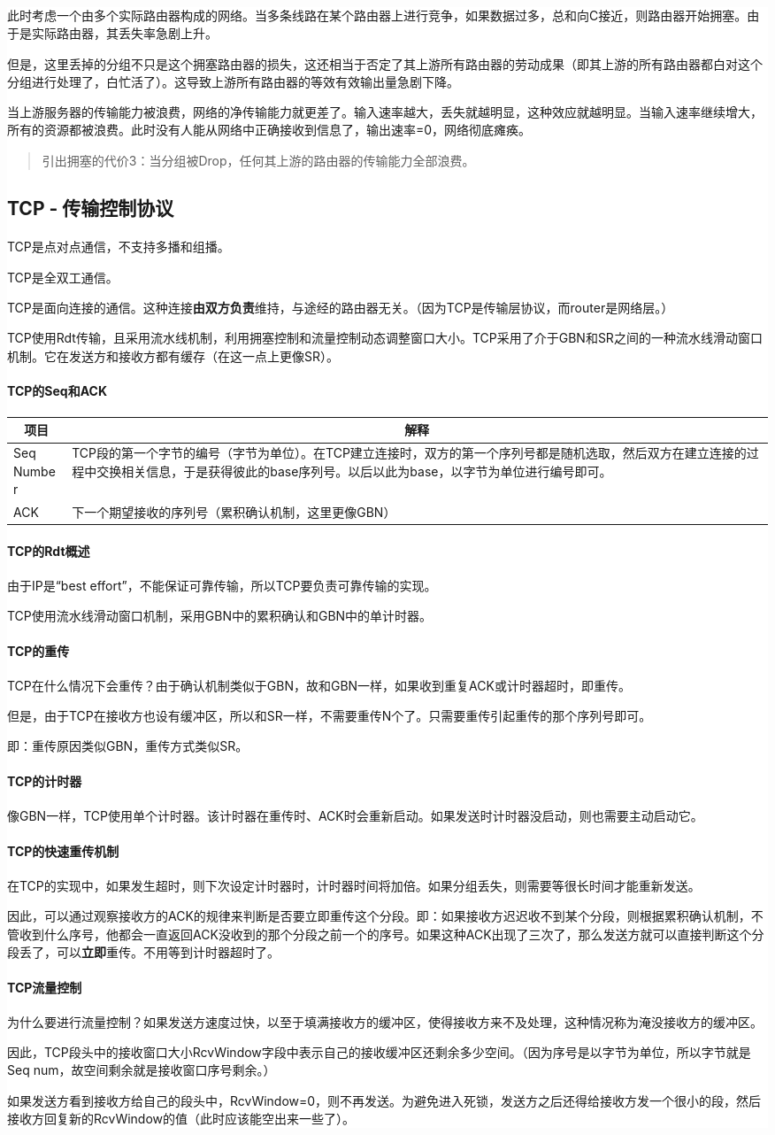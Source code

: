 此时考虑一个由多个实际路由器构成的网络。当多条线路在某个路由器上进行竞争，如果数据过多，总和向C接近，则路由器开始拥塞。由于是实际路由器，其丢失率急剧上升。

但是，这里丢掉的分组不只是这个拥塞路由器的损失，这还相当于否定了其上游所有路由器的劳动成果（即其上游的所有路由器都白对这个分组进行处理了，白忙活了）。这导致上游所有路由器的等效有效输出量急剧下降。

当上游服务器的传输能力被浪费，网络的净传输能力就更差了。输入速率越大，丢失就越明显，这种效应就越明显。当输入速率继续增大，所有的资源都被浪费。此时没有人能从网络中正确接收到信息了，输出速率=0，网络彻底瘫痪。

> 引出拥塞的代价3：当分组被Drop，任何其上游的路由器的传输能力全部浪费。

## TCP - 传输控制协议

TCP是点对点通信，不支持多播和组播。

TCP是全双工通信。

TCP是面向连接的通信。这种连接**由双方负责**维持，与途经的路由器无关。（因为TCP是传输层协议，而router是网络层。）

TCP使用Rdt传输，且采用流水线机制，利用拥塞控制和流量控制动态调整窗口大小。TCP采用了介于GBN和SR之间的一种流水线滑动窗口机制。它在发送方和接收方都有缓存（在这一点上更像SR）。

#### TCP的Seq和ACK

| 项目       | 解释                                                         |
| ---------- | ------------------------------------------------------------ |
| Seq Number | TCP段的第一个字节的编号（字节为单位）。在TCP建立连接时，双方的第一个序列号都是随机选取，然后双方在建立连接的过程中交换相关信息，于是获得彼此的base序列号。以后以此为base，以字节为单位进行编号即可。 |
| ACK        | 下一个期望接收的序列号（累积确认机制，这里更像GBN）          |

#### TCP的Rdt概述

由于IP是“best effort”，不能保证可靠传输，所以TCP要负责可靠传输的实现。

TCP使用流水线滑动窗口机制，采用GBN中的累积确认和GBN中的单计时器。

#### TCP的重传

TCP在什么情况下会重传？由于确认机制类似于GBN，故和GBN一样，如果收到重复ACK或计时器超时，即重传。

但是，由于TCP在接收方也设有缓冲区，所以和SR一样，不需要重传N个了。只需要重传引起重传的那个序列号即可。

即：重传原因类似GBN，重传方式类似SR。

#### TCP的计时器

像GBN一样，TCP使用单个计时器。该计时器在重传时、ACK时会重新启动。如果发送时计时器没启动，则也需要主动启动它。

#### TCP的快速重传机制

在TCP的实现中，如果发生超时，则下次设定计时器时，计时器时间将加倍。如果分组丢失，则需要等很长时间才能重新发送。

因此，可以通过观察接收方的ACK的规律来判断是否要立即重传这个分段。即：如果接收方迟迟收不到某个分段，则根据累积确认机制，不管收到什么序号，他都会一直返回ACK没收到的那个分段之前一个的序号。如果这种ACK出现了三次了，那么发送方就可以直接判断这个分段丢了，可以**立即**重传。不用等到计时器超时了。

#### TCP流量控制

为什么要进行流量控制？如果发送方速度过快，以至于填满接收方的缓冲区，使得接收方来不及处理，这种情况称为淹没接收方的缓冲区。

因此，TCP段头中的接收窗口大小RcvWindow字段中表示自己的接收缓冲区还剩余多少空间。（因为序号是以字节为单位，所以字节就是Seq num，故空间剩余就是接收窗口序号剩余。）

如果发送方看到接收方给自己的段头中，RcvWindow=0，则不再发送。为避免进入死锁，发送方之后还得给接收方发一个很小的段，然后接收方回复新的RcvWindow的值（此时应该能空出来一些了）。
